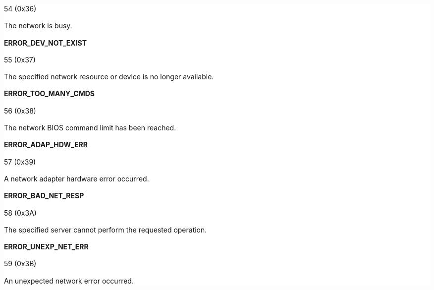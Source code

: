 
54 (0x36)
 



The network is busy.


   

<span id="ERROR_DEV_NOT_EXIST"></span><span id="error_dev_not_exist"></span>**ERROR\_DEV\_NOT\_EXIST**
   

55 (0x37)
 



The specified network resource or device is no longer available.


   

<span id="ERROR_TOO_MANY_CMDS"></span><span id="error_too_many_cmds"></span>**ERROR\_TOO\_MANY\_CMDS**
   

56 (0x38)
 



The network BIOS command limit has been reached.


   

<span id="ERROR_ADAP_HDW_ERR"></span><span id="error_adap_hdw_err"></span>**ERROR\_ADAP\_HDW\_ERR**
   

57 (0x39)
 



A network adapter hardware error occurred.


   

<span id="ERROR_BAD_NET_RESP"></span><span id="error_bad_net_resp"></span>**ERROR\_BAD\_NET\_RESP**
   

58 (0x3A)
 



The specified server cannot perform the requested operation.


   

<span id="ERROR_UNEXP_NET_ERR"></span><span id="error_unexp_net_err"></span>**ERROR\_UNEXP\_NET\_ERR**
   

59 (0x3B)
 



An unexpected network error occurred.
